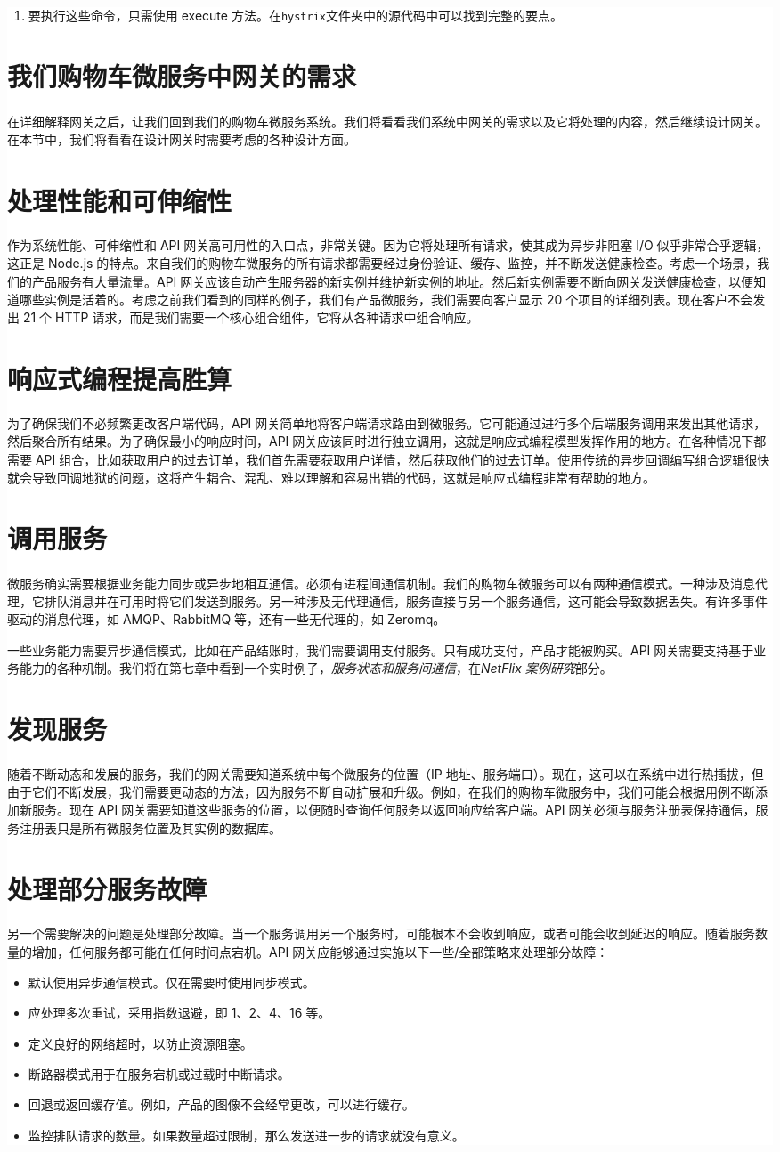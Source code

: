 1.  要执行这些命令，只需使用 execute 方法。在`hystrix`文件夹中的源代码中可以找到完整的要点。

# 我们购物车微服务中网关的需求

在详细解释网关之后，让我们回到我们的购物车微服务系统。我们将看看我们系统中网关的需求以及它将处理的内容，然后继续设计网关。在本节中，我们将看看在设计网关时需要考虑的各种设计方面。

# 处理性能和可伸缩性

作为系统性能、可伸缩性和 API 网关高可用性的入口点，非常关键。因为它将处理所有请求，使其成为异步非阻塞 I/O 似乎非常合乎逻辑，这正是 Node.js 的特点。来自我们的购物车微服务的所有请求都需要经过身份验证、缓存、监控，并不断发送健康检查。考虑一个场景，我们的产品服务有大量流量。API 网关应该自动产生服务器的新实例并维护新实例的地址。然后新实例需要不断向网关发送健康检查，以便知道哪些实例是活着的。考虑之前我们看到的同样的例子，我们有产品微服务，我们需要向客户显示 20 个项目的详细列表。现在客户不会发出 21 个 HTTP 请求，而是我们需要一个核心组合组件，它将从各种请求中组合响应。

# 响应式编程提高胜算

为了确保我们不必频繁更改客户端代码，API 网关简单地将客户端请求路由到微服务。它可能通过进行多个后端服务调用来发出其他请求，然后聚合所有结果。为了确保最小的响应时间，API 网关应该同时进行独立调用，这就是响应式编程模型发挥作用的地方。在各种情况下都需要 API 组合，比如获取用户的过去订单，我们首先需要获取用户详情，然后获取他们的过去订单。使用传统的异步回调编写组合逻辑很快就会导致回调地狱的问题，这将产生耦合、混乱、难以理解和容易出错的代码，这就是响应式编程非常有帮助的地方。

# 调用服务

微服务确实需要根据业务能力同步或异步地相互通信。必须有进程间通信机制。我们的购物车微服务可以有两种通信模式。一种涉及消息代理，它排队消息并在可用时将它们发送到服务。另一种涉及无代理通信，服务直接与另一个服务通信，这可能会导致数据丢失。有许多事件驱动的消息代理，如 AMQP、RabbitMQ 等，还有一些无代理的，如 Zeromq。

一些业务能力需要异步通信模式，比如在产品结账时，我们需要调用支付服务。只有成功支付，产品才能被购买。API 网关需要支持基于业务能力的各种机制。我们将在第七章中看到一个实时例子，*服务状态和服务间通信*，在*NetFlix 案例研究*部分。

# 发现服务

随着不断动态和发展的服务，我们的网关需要知道系统中每个微服务的位置（IP 地址、服务端口）。现在，这可以在系统中进行热插拔，但由于它们不断发展，我们需要更动态的方法，因为服务不断自动扩展和升级。例如，在我们的购物车微服务中，我们可能会根据用例不断添加新服务。现在 API 网关需要知道这些服务的位置，以便随时查询任何服务以返回响应给客户端。API 网关必须与服务注册表保持通信，服务注册表只是所有微服务位置及其实例的数据库。

# 处理部分服务故障

另一个需要解决的问题是处理部分故障。当一个服务调用另一个服务时，可能根本不会收到响应，或者可能会收到延迟的响应。随着服务数量的增加，任何服务都可能在任何时间点宕机。API 网关应能够通过实施以下一些/全部策略来处理部分故障：

+   默认使用异步通信模式。仅在需要时使用同步模式。

+   应处理多次重试，采用指数退避，即 1、2、4、16 等。

+   定义良好的网络超时，以防止资源阻塞。

+   断路器模式用于在服务宕机或过载时中断请求。

+   回退或返回缓存值。例如，产品的图像不会经常更改，可以进行缓存。

+   监控排队请求的数量。如果数量超过限制，那么发送进一步的请求就没有意义。
